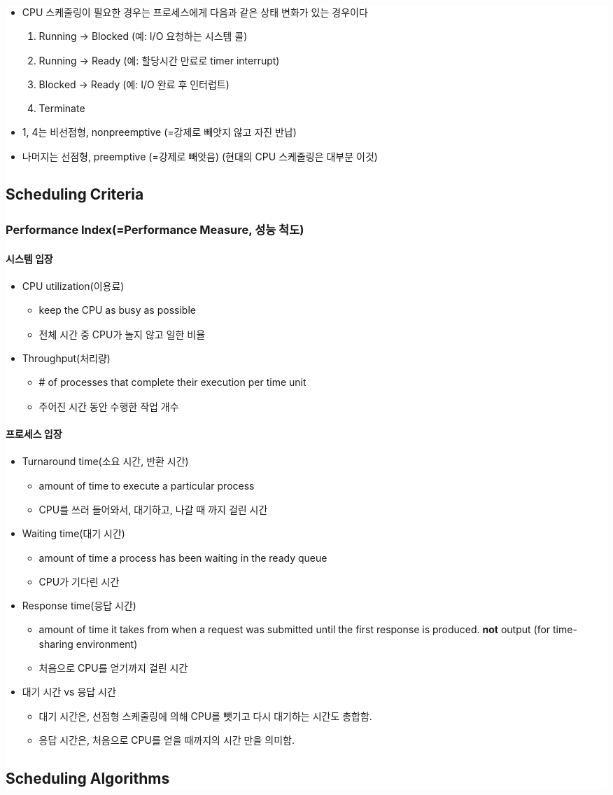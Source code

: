 - CPU 스케줄링이 필요한 경우는 프로세스에게 다음과 같은 상태 변화가 있는 경우이다
  
  1. Running -> Blocked (예: I/O 요청하는 시스템 콜)
  
  2. Running -> Ready (예: 할당시간 만료로 timer interrupt)
  
  3. Blocked -> Ready (예: I/O 완료 후 인터럽트)
  
  4. Terminate

- 1, 4는 비선점형, nonpreemptive (=강제로 빼앗지 않고 자진 반납)

- 나머지는 선점형, preemptive (=강제로 빼앗음) (현대의 CPU 스케줄링은 대부분 이것)

## Scheduling Criteria

### Performance Index(=Performance Measure, 성능 척도)

#### 시스템 입장

- CPU utilization(이용료)
  
  - keep the CPU as busy as possible
  
  - 전체 시간 중 CPU가 놀지 않고 일한 비율

- Throughput(처리량)
  
  - \# of processes that complete their execution per time unit
  
  - 주어진 시간 동안 수행한 작업 개수

#### 프로세스 입장

- Turnaround time(소요 시간, 반환 시간)
  
  - amount of time to execute a particular process
  
  - CPU를 쓰러 들어와서, 대기하고, 나갈 때 까지 걸린 시간

- Waiting time(대기 시간)
  
  - amount of time a process has been waiting in the ready queue
  
  - CPU가 기다린 시간

- Response time(응답 시간)
  
  - amount of time it takes from when a request was submitted until the first response is produced. **not** output (for time-sharing environment)
  
  - 처음으로 CPU를 얻기까지 걸린 시간

- 대기 시간 vs 응답 시간
  
  - 대기 시간은, 선점형 스케줄링에 의해 CPU를 뺏기고 다시 대기하는 시간도 총합함.
  
  - 응답 시간은, 처음으로 CPU를 얻을 때까지의 시간 만을 의미함.

## Scheduling Algorithms
